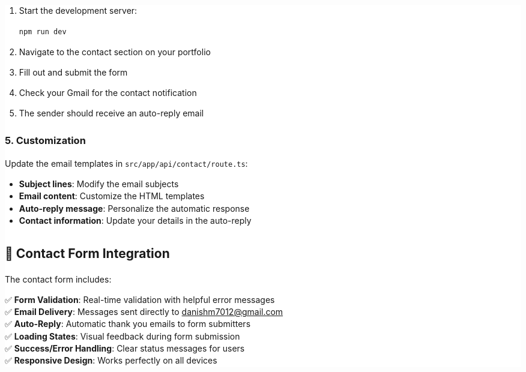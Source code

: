 1. Start the development server:

   ```bash
   npm run dev
   ```

2. Navigate to the contact section on your portfolio
3. Fill out and submit the form
4. Check your Gmail for the contact notification
5. The sender should receive an auto-reply email

### 5. Customization

Update the email templates in `src/app/api/contact/route.ts`:

- **Subject lines**: Modify the email subjects
- **Email content**: Customize the HTML templates
- **Auto-reply message**: Personalize the automatic response
- **Contact information**: Update your details in the auto-reply

## 🤝 Contact Form Integration

The contact form includes:

✅ **Form Validation**: Real-time validation with helpful error messages  
✅ **Email Delivery**: Messages sent directly to danishm7012@gmail.com  
✅ **Auto-Reply**: Automatic thank you emails to form submitters  
✅ **Loading States**: Visual feedback during form submission  
✅ **Success/Error Handling**: Clear status messages for users  
✅ **Responsive Design**: Works perfectly on all devices
